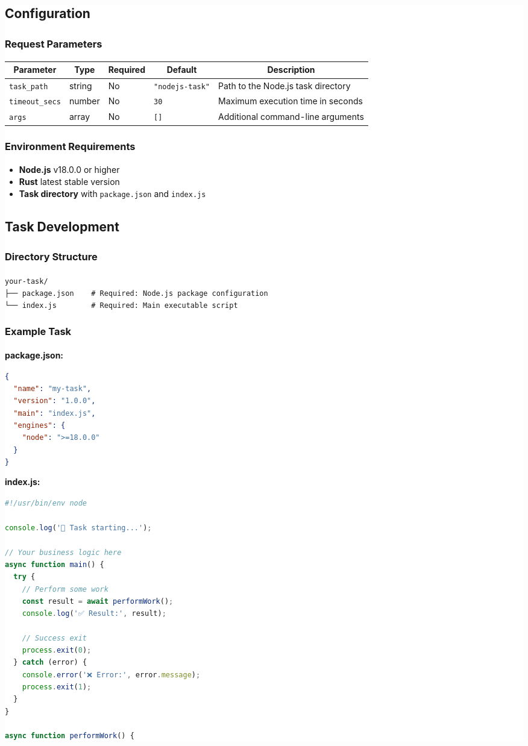 ## Configuration

### Request Parameters

| Parameter | Type | Required | Default | Description |
|-----------|------|----------|---------|-------------|
| `task_path` | string | No | `"nodejs-task"` | Path to the Node.js task directory |
| `timeout_secs` | number | No | `30` | Maximum execution time in seconds |
| `args` | array | No | `[]` | Additional command-line arguments |

### Environment Requirements

- **Node.js** v18.0.0 or higher
- **Rust** latest stable version
- **Task directory** with `package.json` and `index.js`

## Task Development

### Directory Structure

```
your-task/
├── package.json    # Required: Node.js package configuration
└── index.js        # Required: Main executable script
```

### Example Task

**package.json:**
```json
{
  "name": "my-task",
  "version": "1.0.0",
  "main": "index.js",
  "engines": {
    "node": ">=18.0.0"
  }
}
```

**index.js:**
```javascript
#!/usr/bin/env node

console.log('🚀 Task starting...');

// Your business logic here
async function main() {
  try {
    // Perform some work
    const result = await performWork();
    console.log('✅ Result:', result);
    
    // Success exit
    process.exit(0);
  } catch (error) {
    console.error('❌ Error:', error.message);
    process.exit(1);
  }
}

async function performWork() {
```